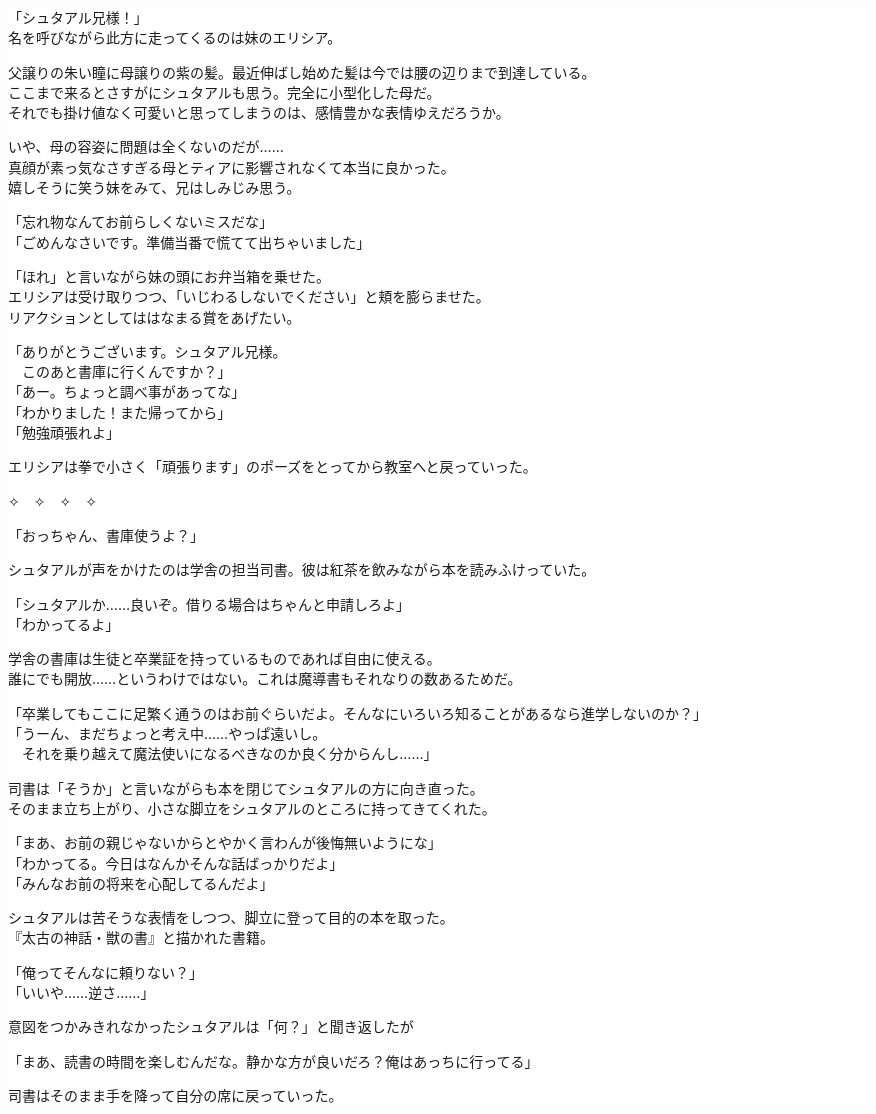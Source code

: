 「シュタアル兄様！」  
名を呼びながら此方に走ってくるのは妹のエリシア。  

父譲りの朱い瞳に母譲りの紫の髪。最近伸ばし始めた髪は今では腰の辺りまで到達している。  
ここまで来るとさすがにシュタアルも思う。完全に小型化した母だ。  
それでも掛け値なく可愛いと思ってしまうのは、感情豊かな表情ゆえだろうか。  

いや、母の容姿に問題は全くないのだが……  
真顔が素っ気なさすぎる母とティアに影響されなくて本当に良かった。  
嬉しそうに笑う妹をみて、兄はしみじみ思う。   

「忘れ物なんてお前らしくないミスだな」  
「ごめんなさいです。準備当番で慌てて出ちゃいました」  

「ほれ」と言いながら妹の頭にお弁当箱を乗せた。  
エリシアは受け取りつつ、「いじわるしないでください」と頬を膨らませた。  
リアクションとしてははなまる賞をあげたい。  

「ありがとうございます。シュタアル兄様。  
　このあと書庫に行くんですか？」    
「あー。ちょっと調べ事があってな」  
「わかりました！また帰ってから」  
「勉強頑張れよ」  

エリシアは拳で小さく「頑張ります」のポーズをとってから教室へと戻っていった。  

✧　✧　✧　✧  

「おっちゃん、書庫使うよ？」  

シュタアルが声をかけたのは学舎の担当司書。彼は紅茶を飲みながら本を読みふけっていた。  

「シュタアルか……良いぞ。借りる場合はちゃんと申請しろよ」  
「わかってるよ」  

学舎の書庫は生徒と卒業証を持っているものであれば自由に使える。  
誰にでも開放……というわけではない。これは魔導書もそれなりの数あるためだ。  

「卒業してもここに足繁く通うのはお前ぐらいだよ。そんなにいろいろ知ることがあるなら進学しないのか？」  
「うーん、まだちょっと考え中……やっぱ遠いし。  
　それを乗り越えて魔法使いになるべきなのか良く分からんし……」  

司書は「そうか」と言いながらも本を閉じてシュタアルの方に向き直った。  
そのまま立ち上がり、小さな脚立をシュタアルのところに持ってきてくれた。  

「まあ、お前の親じゃないからとやかく言わんが後悔無いようにな」  
「わかってる。今日はなんかそんな話ばっかりだよ」  
「みんなお前の将来を心配してるんだよ」  

シュタアルは苦そうな表情をしつつ、脚立に登って目的の本を取った。  
『太古の神話・獣の書』と描かれた書籍。  

「俺ってそんなに頼りない？」  
「いいや……逆さ……」  

意図をつかみきれなかったシュタアルは「何？」と聞き返したが  

「まあ、読書の時間を楽しむんだな。静かな方が良いだろ？俺はあっちに行ってる」  

司書はそのまま手を降って自分の席に戻っていった。  
